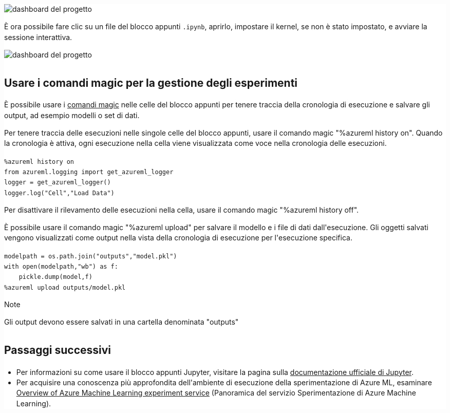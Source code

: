 ![dashboard del progetto](media/how-to-use-jupyter-notebooks/how-to-use-jupyter-notebooks-07.png)

È ora possibile fare clic su un file del blocco appunti `.ipynb`, aprirlo, impostare il kernel, se non è stato impostato, e avviare la sessione interattiva.

![dashboard del progetto](media/how-to-use-jupyter-notebooks/how-to-use-jupyter-notebooks-08.png)

## <a name="use-magic-commands-to-manage-experiments"></a>Usare i comandi magic per la gestione degli esperimenti

È possibile usare i [comandi magic](http://ipython.readthedocs.io/en/stable/interactive/magics.html) nelle celle del blocco appunti per tenere traccia della cronologia di esecuzione e salvare gli output, ad esempio modelli o set di dati.

Per tenere traccia delle esecuzioni nelle singole celle del blocco appunti, usare il comando magic "%azureml history on". Quando la cronologia è attiva, ogni esecuzione nella cella viene visualizzata come voce nella cronologia delle esecuzioni.

```
%azureml history on
from azureml.logging import get_azureml_logger
logger = get_azureml_logger()
logger.log("Cell","Load Data")
```

Per disattivare il rilevamento delle esecuzioni nella cella, usare il comando magic "%azureml history off".

È possibile usare il comando magic "%azureml upload" per salvare il modello e i file di dati dall'esecuzione. Gli oggetti salvati vengono visualizzati come output nella vista della cronologia di esecuzione per l'esecuzione specifica.

```
modelpath = os.path.join("outputs","model.pkl")
with open(modelpath,"wb") as f:
    pickle.dump(model,f)
%azureml upload outputs/model.pkl
```

>[!NOTE]
>Gli output devono essere salvati in una cartella denominata "outputs"

## <a name="next-steps"></a>Passaggi successivi
- Per informazioni su come usare il blocco appunti Jupyter, visitare la pagina sulla [documentazione ufficiale di Jupyter](http://jupyter-notebook.readthedocs.io/en/latest/).    
- Per acquisire una conoscenza più approfondita dell'ambiente di esecuzione della sperimentazione di Azure ML, esaminare [Overview of Azure Machine Learning experiment service](experimentation-service-configuration.md) (Panoramica del servizio Sperimentazione di Azure Machine Learning).

